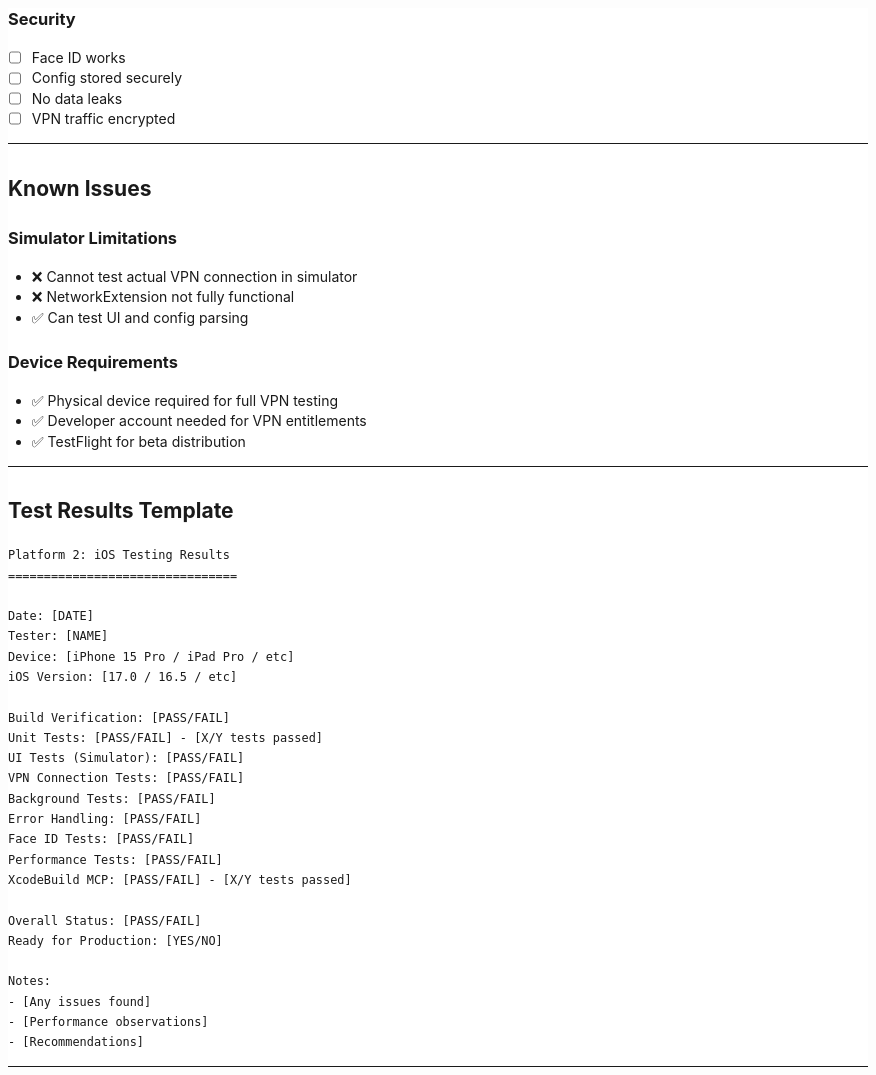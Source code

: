 ### Security
- [ ] Face ID works
- [ ] Config stored securely
- [ ] No data leaks
- [ ] VPN traffic encrypted

---

## Known Issues

### Simulator Limitations
- ❌ Cannot test actual VPN connection in simulator
- ❌ NetworkExtension not fully functional
- ✅ Can test UI and config parsing

### Device Requirements
- ✅ Physical device required for full VPN testing
- ✅ Developer account needed for VPN entitlements
- ✅ TestFlight for beta distribution

---

## Test Results Template

```
Platform 2: iOS Testing Results
================================

Date: [DATE]
Tester: [NAME]
Device: [iPhone 15 Pro / iPad Pro / etc]
iOS Version: [17.0 / 16.5 / etc]

Build Verification: [PASS/FAIL]
Unit Tests: [PASS/FAIL] - [X/Y tests passed]
UI Tests (Simulator): [PASS/FAIL]
VPN Connection Tests: [PASS/FAIL]
Background Tests: [PASS/FAIL]
Error Handling: [PASS/FAIL]
Face ID Tests: [PASS/FAIL]
Performance Tests: [PASS/FAIL]
XcodeBuild MCP: [PASS/FAIL] - [X/Y tests passed]

Overall Status: [PASS/FAIL]
Ready for Production: [YES/NO]

Notes:
- [Any issues found]
- [Performance observations]
- [Recommendations]
```

---